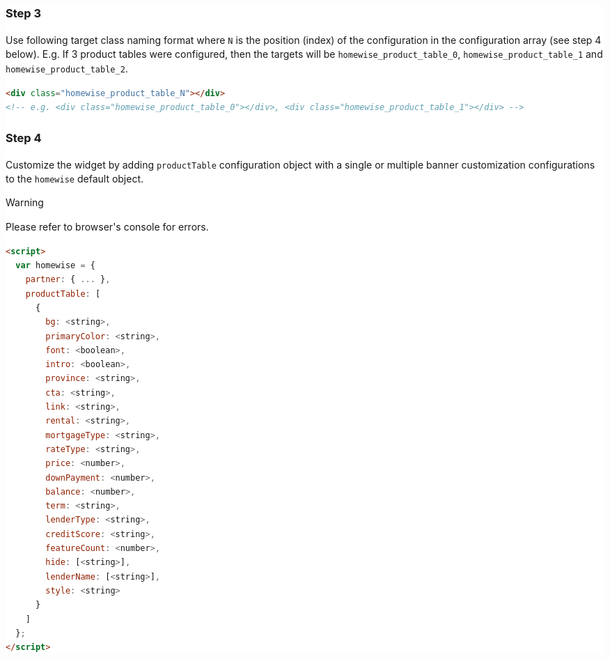 
### Step 3
Use following target class naming format where `N` is the position (index) of the configuration in the configuration
array (see step 4 below). E.g. If 3 product tables were configured, then the targets will be `homewise_product_table_0`,
`homewise_product_table_1` and `homewise_product_table_2`.
```html
<div class="homewise_product_table_N"></div>
<!-- e.g. <div class="homewise_product_table_0"></div>, <div class="homewise_product_table_1"></div> -->
```

### Step 4
Customize the widget by adding `productTable` configuration object with a single or multiple banner customization
configurations to the `homewise` default object.
> [!WARNING]
> Please refer to browser's console for errors.

```html
<script>
  var homewise = {
    partner: { ... },
    productTable: [
      {
        bg: <string>,
        primaryColor: <string>,
        font: <boolean>,
        intro: <boolean>,
        province: <string>,
        cta: <string>,
        link: <string>,
        rental: <string>,
        mortgageType: <string>,
        rateType: <string>,
        price: <number>,
        downPayment: <number>,
        balance: <number>,
        term: <string>,
        lenderType: <string>,
        creditScore: <string>,
        featureCount: <number>,
        hide: [<string>],
        lenderName: [<string>],
        style: <string>                                      
      }
    ]
  };
</script>
```

